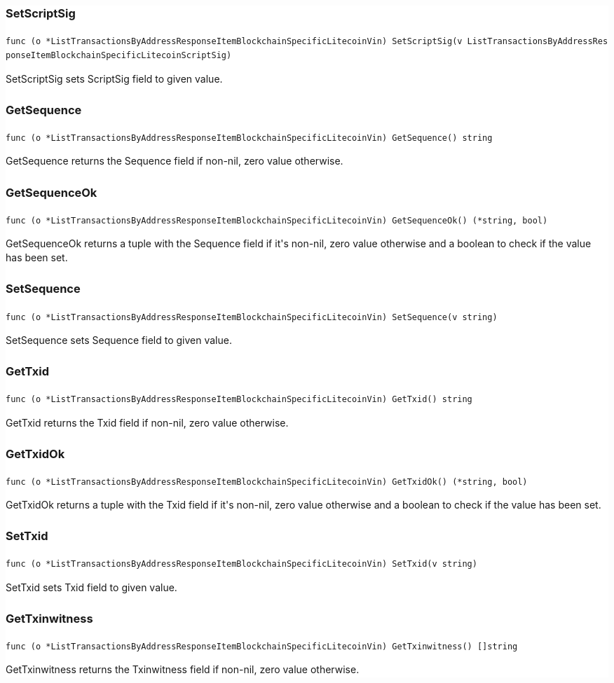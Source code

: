 ### SetScriptSig

`func (o *ListTransactionsByAddressResponseItemBlockchainSpecificLitecoinVin) SetScriptSig(v ListTransactionsByAddressResponseItemBlockchainSpecificLitecoinScriptSig)`

SetScriptSig sets ScriptSig field to given value.


### GetSequence

`func (o *ListTransactionsByAddressResponseItemBlockchainSpecificLitecoinVin) GetSequence() string`

GetSequence returns the Sequence field if non-nil, zero value otherwise.

### GetSequenceOk

`func (o *ListTransactionsByAddressResponseItemBlockchainSpecificLitecoinVin) GetSequenceOk() (*string, bool)`

GetSequenceOk returns a tuple with the Sequence field if it's non-nil, zero value otherwise
and a boolean to check if the value has been set.

### SetSequence

`func (o *ListTransactionsByAddressResponseItemBlockchainSpecificLitecoinVin) SetSequence(v string)`

SetSequence sets Sequence field to given value.


### GetTxid

`func (o *ListTransactionsByAddressResponseItemBlockchainSpecificLitecoinVin) GetTxid() string`

GetTxid returns the Txid field if non-nil, zero value otherwise.

### GetTxidOk

`func (o *ListTransactionsByAddressResponseItemBlockchainSpecificLitecoinVin) GetTxidOk() (*string, bool)`

GetTxidOk returns a tuple with the Txid field if it's non-nil, zero value otherwise
and a boolean to check if the value has been set.

### SetTxid

`func (o *ListTransactionsByAddressResponseItemBlockchainSpecificLitecoinVin) SetTxid(v string)`

SetTxid sets Txid field to given value.


### GetTxinwitness

`func (o *ListTransactionsByAddressResponseItemBlockchainSpecificLitecoinVin) GetTxinwitness() []string`

GetTxinwitness returns the Txinwitness field if non-nil, zero value otherwise.
